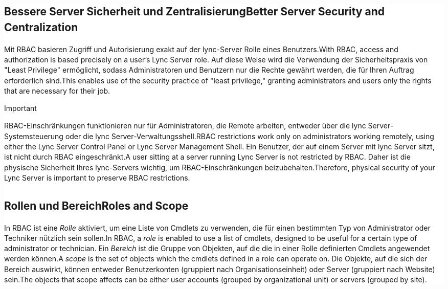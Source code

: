 <div>

## <a name="better-server-security-and-centralization"></a><span data-ttu-id="42b0a-108">Bessere Server Sicherheit und Zentralisierung</span><span class="sxs-lookup"><span data-stu-id="42b0a-108">Better Server Security and Centralization</span></span>

<span data-ttu-id="42b0a-109">Mit RBAC basieren Zugriff und Autorisierung exakt auf der lync-Server Rolle eines Benutzers.</span><span class="sxs-lookup"><span data-stu-id="42b0a-109">With RBAC, access and authorization is based precisely on a user’s Lync Server role.</span></span> <span data-ttu-id="42b0a-110">Auf diese Weise wird die Verwendung der Sicherheitspraxis von "Least Privilege" ermöglicht, sodass Administratoren und Benutzern nur die Rechte gewährt werden, die für Ihren Auftrag erforderlich sind.</span><span class="sxs-lookup"><span data-stu-id="42b0a-110">This enables use of the security practice of "least privilege," granting administrators and users only the rights that are necessary for their job.</span></span>

<div>


> [!IMPORTANT]  
> <span data-ttu-id="42b0a-111">RBAC-Einschränkungen funktionieren nur für Administratoren, die Remote arbeiten, entweder über die lync Server-Systemsteuerung oder die lync Server-Verwaltungsshell.</span><span class="sxs-lookup"><span data-stu-id="42b0a-111">RBAC restrictions work only on administrators working remotely, using either the Lync Server Control Panel or Lync Server Management Shell.</span></span> <span data-ttu-id="42b0a-112">Ein Benutzer, der auf einem Server mit lync Server sitzt, ist nicht durch RBAC eingeschränkt.</span><span class="sxs-lookup"><span data-stu-id="42b0a-112">A user sitting at a server running Lync Server is not restricted by RBAC.</span></span> <span data-ttu-id="42b0a-113">Daher ist die physische Sicherheit Ihres lync-Servers wichtig, um RBAC-Einschränkungen beizubehalten.</span><span class="sxs-lookup"><span data-stu-id="42b0a-113">Therefore, physical security of your Lync Server is important to preserve RBAC restrictions.</span></span>



</div>

</div>

<div>

## <a name="roles-and-scope"></a><span data-ttu-id="42b0a-114">Rollen und Bereich</span><span class="sxs-lookup"><span data-stu-id="42b0a-114">Roles and Scope</span></span>

<span data-ttu-id="42b0a-115">In RBAC ist eine *Rolle* aktiviert, um eine Liste von Cmdlets zu verwenden, die für einen bestimmten Typ von Administrator oder Techniker nützlich sein sollen.</span><span class="sxs-lookup"><span data-stu-id="42b0a-115">In RBAC, a *role* is enabled to use a list of cmdlets, designed to be useful for a certain type of administrator or technician.</span></span> <span data-ttu-id="42b0a-116">Ein *Bereich* ist die Gruppe von Objekten, auf die die in einer Rolle definierten Cmdlets angewendet werden können.</span><span class="sxs-lookup"><span data-stu-id="42b0a-116">A *scope* is the set of objects which the cmdlets defined in a role can operate on.</span></span> <span data-ttu-id="42b0a-117">Die Objekte, auf die sich der Bereich auswirkt, können entweder Benutzerkonten (gruppiert nach Organisationseinheit) oder Server (gruppiert nach Website) sein.</span><span class="sxs-lookup"><span data-stu-id="42b0a-117">The objects that scope affects can be either user accounts (grouped by organizational unit) or servers (grouped by site).</span></span>
